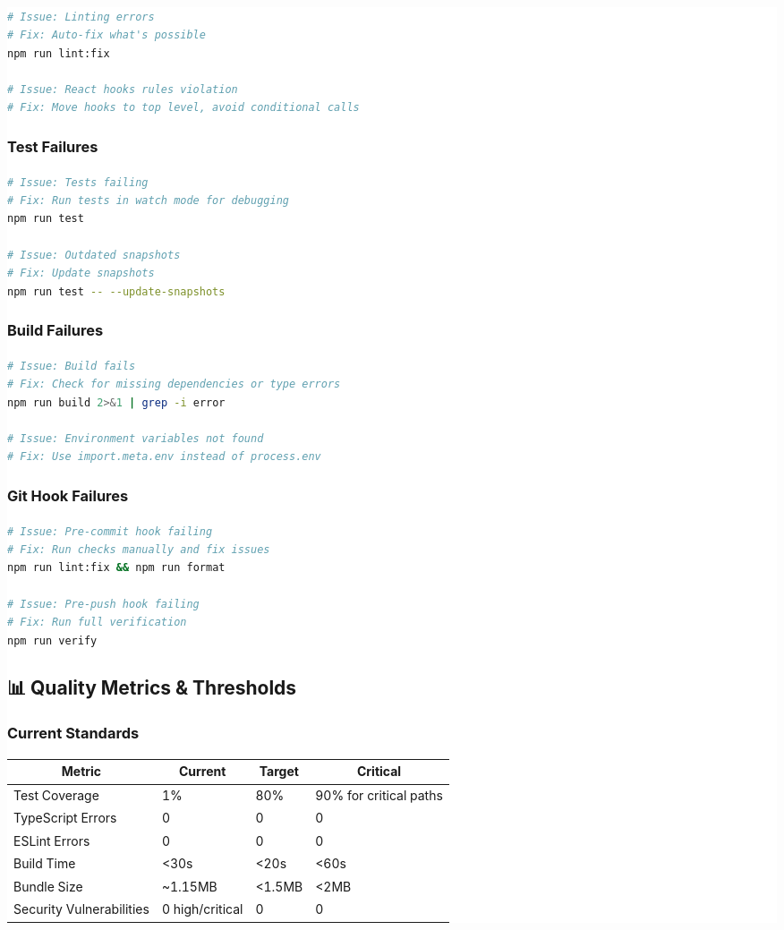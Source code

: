 ```bash
# Issue: Linting errors
# Fix: Auto-fix what's possible
npm run lint:fix

# Issue: React hooks rules violation
# Fix: Move hooks to top level, avoid conditional calls
```

### Test Failures

```bash
# Issue: Tests failing
# Fix: Run tests in watch mode for debugging
npm run test

# Issue: Outdated snapshots
# Fix: Update snapshots
npm run test -- --update-snapshots
```

### Build Failures

```bash
# Issue: Build fails
# Fix: Check for missing dependencies or type errors
npm run build 2>&1 | grep -i error

# Issue: Environment variables not found
# Fix: Use import.meta.env instead of process.env
```

### Git Hook Failures

```bash
# Issue: Pre-commit hook failing
# Fix: Run checks manually and fix issues
npm run lint:fix && npm run format

# Issue: Pre-push hook failing
# Fix: Run full verification
npm run verify
```

## 📊 Quality Metrics & Thresholds

### Current Standards

| Metric                   | Current         | Target | Critical               |
| ------------------------ | --------------- | ------ | ---------------------- |
| Test Coverage            | 1%              | 80%    | 90% for critical paths |
| TypeScript Errors        | 0               | 0      | 0                      |
| ESLint Errors            | 0               | 0      | 0                      |
| Build Time               | <30s            | <20s   | <60s                   |
| Bundle Size              | ~1.15MB         | <1.5MB | <2MB                   |
| Security Vulnerabilities | 0 high/critical | 0      | 0                      |
